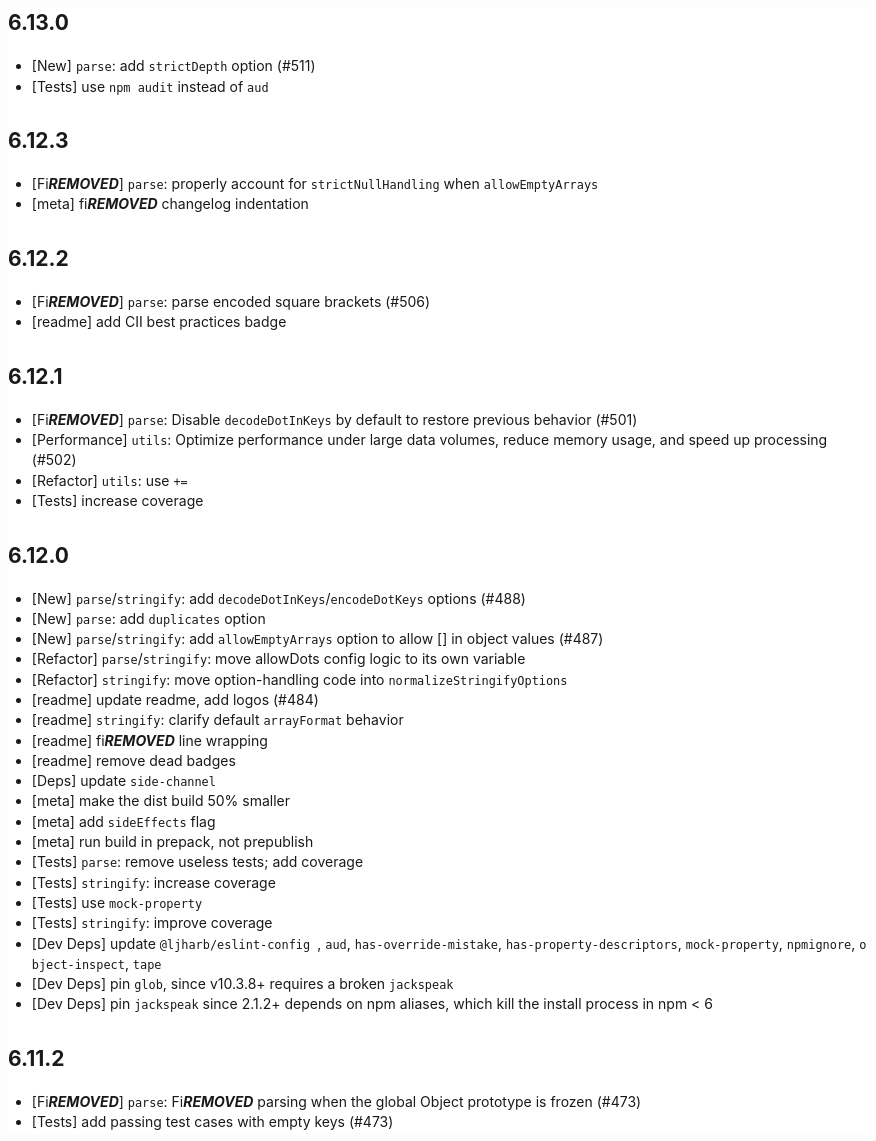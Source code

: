 ## **6.13.0**
- [New] `parse`: add `strictDepth` option (#511)
- [Tests] use `npm audit` instead of `aud`

## **6.12.3**
- [Fi***REMOVED***] `parse`: properly account for `strictNullHandling` when `allowEmptyArrays`
- [meta] fi***REMOVED*** changelog indentation

## **6.12.2**
- [Fi***REMOVED***] `parse`: parse encoded square brackets (#506)
- [readme] add CII best practices badge

## **6.12.1**
- [Fi***REMOVED***] `parse`: Disable `decodeDotInKeys` by default to restore previous behavior (#501)
- [Performance] `utils`: Optimize performance under large data volumes, reduce memory usage, and speed up processing (#502)
- [Refactor] `utils`: use `+=`
- [Tests] increase coverage

## **6.12.0**

- [New] `parse`/`stringify`: add `decodeDotInKeys`/`encodeDotKeys` options (#488)
- [New] `parse`: add `duplicates` option
- [New] `parse`/`stringify`: add `allowEmptyArrays` option to allow [] in object values (#487)
- [Refactor] `parse`/`stringify`: move allowDots config logic to its own variable
- [Refactor] `stringify`: move option-handling code into `normalizeStringifyOptions`
- [readme] update readme, add logos (#484)
- [readme] `stringify`: clarify default `arrayFormat` behavior
- [readme] fi***REMOVED*** line wrapping
- [readme] remove dead badges
- [Deps] update `side-channel`
- [meta] make the dist build 50% smaller
- [meta] add `sideEffects` flag
- [meta] run build in prepack, not prepublish
- [Tests] `parse`: remove useless tests; add coverage
- [Tests] `stringify`: increase coverage
- [Tests] use `mock-property`
- [Tests] `stringify`: improve coverage
- [Dev Deps] update `@ljharb/eslint-config `, `aud`, `has-override-mistake`, `has-property-descriptors`, `mock-property`, `npmignore`, `object-inspect`, `tape`
- [Dev Deps] pin `glob`, since v10.3.8+ requires a broken `jackspeak`
- [Dev Deps] pin `jackspeak` since 2.1.2+ depends on npm aliases, which kill the install process in npm < 6

## **6.11.2**
- [Fi***REMOVED***] `parse`: Fi***REMOVED*** parsing when the global Object prototype is frozen (#473)
- [Tests] add passing test cases with empty keys (#473)
